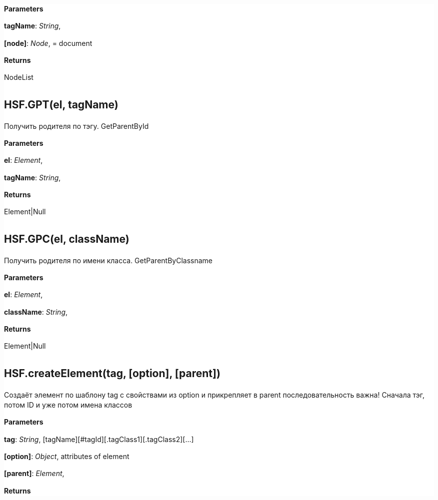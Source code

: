 

**Parameters**

**tagName**:  *String*,  


**[node]**:  *Node*,  = document

**Returns**

NodeList

HSF.GPT(el, tagName)
--------------------
Получить родителя по тэгу. GetParentById



**Parameters**

**el**:  *Element*,  


**tagName**:  *String*,  


**Returns**

Element|Null

HSF.GPC(el, className)
----------------------
Получить родителя по имени класса. GetParentByClassname



**Parameters**

**el**:  *Element*,  


**className**:  *String*,  


**Returns**

Element|Null

HSF.createElement(tag, \[option\], \[parent\])
----------------------------------------------
Создаёт элемент по шаблону tag с свойствами из option и прикрепляет в parent
последовательность важна! Сначала тэг, потом ID и уже потом имена классов



**Parameters**

**tag**:  *String*,  [tagName][#tagId][.tagClass1][.tagClass2][...]

**[option]**:  *Object*,  attributes of element

**[parent]**:  *Element*,  


**Returns**
